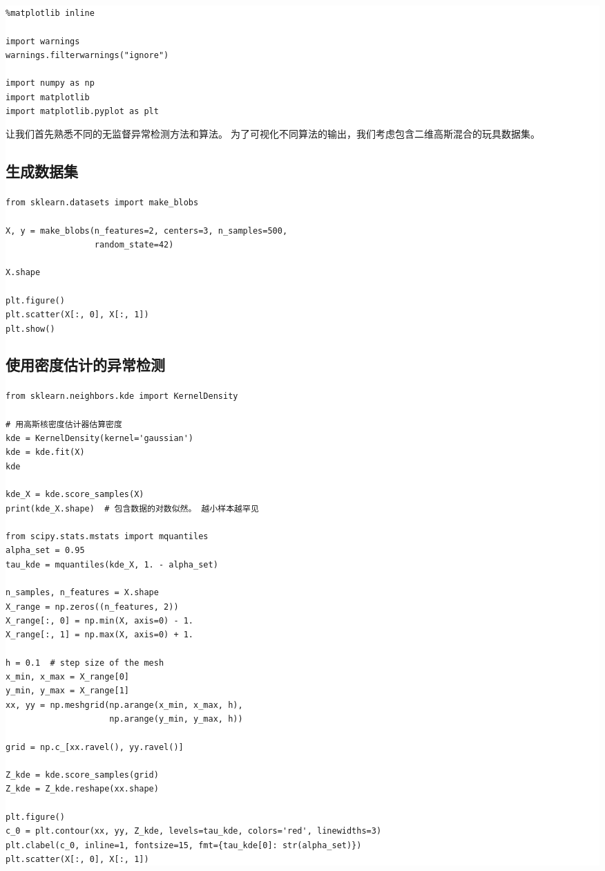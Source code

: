 ```
%matplotlib inline

import warnings
warnings.filterwarnings("ignore")

import numpy as np
import matplotlib
import matplotlib.pyplot as plt 
```

让我们首先熟悉不同的无监督异常检测方法和算法。 为了可视化不同算法的输出，我们考虑包含二维高斯混合的玩具数据集。

## 生成数据集

```
from sklearn.datasets import make_blobs

X, y = make_blobs(n_features=2, centers=3, n_samples=500,
                  random_state=42)

X.shape

plt.figure()
plt.scatter(X[:, 0], X[:, 1])
plt.show() 
```

## 使用密度估计的异常检测

```
from sklearn.neighbors.kde import KernelDensity

# 用高斯核密度估计器估算密度
kde = KernelDensity(kernel='gaussian')
kde = kde.fit(X)
kde

kde_X = kde.score_samples(X)
print(kde_X.shape)  # 包含数据的对数似然。 越小样本越罕见

from scipy.stats.mstats import mquantiles
alpha_set = 0.95
tau_kde = mquantiles(kde_X, 1. - alpha_set)

n_samples, n_features = X.shape
X_range = np.zeros((n_features, 2))
X_range[:, 0] = np.min(X, axis=0) - 1.
X_range[:, 1] = np.max(X, axis=0) + 1.

h = 0.1  # step size of the mesh
x_min, x_max = X_range[0]
y_min, y_max = X_range[1]
xx, yy = np.meshgrid(np.arange(x_min, x_max, h),
                     np.arange(y_min, y_max, h))

grid = np.c_[xx.ravel(), yy.ravel()]

Z_kde = kde.score_samples(grid)
Z_kde = Z_kde.reshape(xx.shape)

plt.figure()
c_0 = plt.contour(xx, yy, Z_kde, levels=tau_kde, colors='red', linewidths=3)
plt.clabel(c_0, inline=1, fontsize=15, fmt={tau_kde[0]: str(alpha_set)})
plt.scatter(X[:, 0], X[:, 1])
```